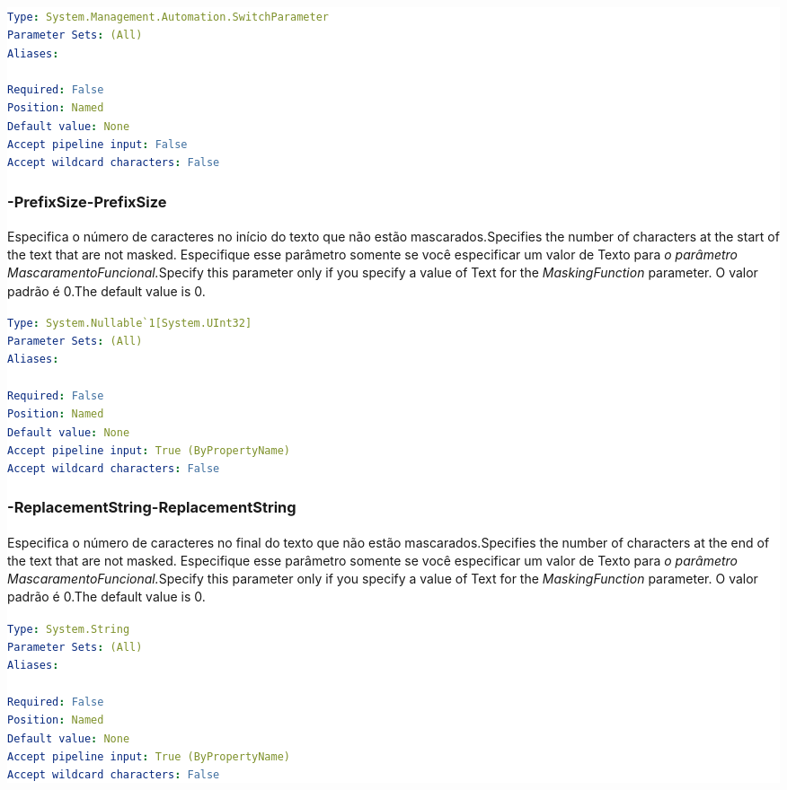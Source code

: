 ```yaml
Type: System.Management.Automation.SwitchParameter
Parameter Sets: (All)
Aliases:

Required: False
Position: Named
Default value: None
Accept pipeline input: False
Accept wildcard characters: False
```

### <span data-ttu-id="cb2c3-151">-PrefixSize</span><span class="sxs-lookup"><span data-stu-id="cb2c3-151">-PrefixSize</span></span>
<span data-ttu-id="cb2c3-152">Especifica o número de caracteres no início do texto que não estão mascarados.</span><span class="sxs-lookup"><span data-stu-id="cb2c3-152">Specifies the number of characters at the start of the text that are not masked.</span></span>
<span data-ttu-id="cb2c3-153">Especifique esse parâmetro somente se você especificar um valor de Texto para *o parâmetro MascaramentoFuncional.*</span><span class="sxs-lookup"><span data-stu-id="cb2c3-153">Specify this parameter only if you specify a value of Text for the *MaskingFunction* parameter.</span></span>
<span data-ttu-id="cb2c3-154">O valor padrão é 0.</span><span class="sxs-lookup"><span data-stu-id="cb2c3-154">The default value is 0.</span></span>

```yaml
Type: System.Nullable`1[System.UInt32]
Parameter Sets: (All)
Aliases:

Required: False
Position: Named
Default value: None
Accept pipeline input: True (ByPropertyName)
Accept wildcard characters: False
```

### <span data-ttu-id="cb2c3-155">-ReplacementString</span><span class="sxs-lookup"><span data-stu-id="cb2c3-155">-ReplacementString</span></span>
<span data-ttu-id="cb2c3-156">Especifica o número de caracteres no final do texto que não estão mascarados.</span><span class="sxs-lookup"><span data-stu-id="cb2c3-156">Specifies the number of characters at the end of the text that are not masked.</span></span>
<span data-ttu-id="cb2c3-157">Especifique esse parâmetro somente se você especificar um valor de Texto para *o parâmetro MascaramentoFuncional.*</span><span class="sxs-lookup"><span data-stu-id="cb2c3-157">Specify this parameter only if you specify a value of Text for the *MaskingFunction* parameter.</span></span>
<span data-ttu-id="cb2c3-158">O valor padrão é 0.</span><span class="sxs-lookup"><span data-stu-id="cb2c3-158">The default value is 0.</span></span>

```yaml
Type: System.String
Parameter Sets: (All)
Aliases:

Required: False
Position: Named
Default value: None
Accept pipeline input: True (ByPropertyName)
Accept wildcard characters: False
```
